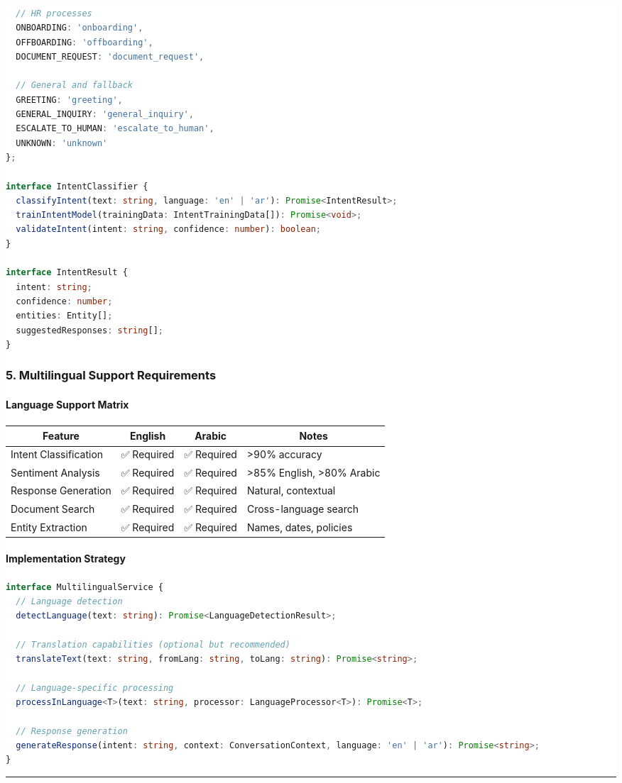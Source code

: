 ```typescript
  // HR processes
  ONBOARDING: 'onboarding',
  OFFBOARDING: 'offboarding',
  DOCUMENT_REQUEST: 'document_request',
  
  // General and fallback
  GREETING: 'greeting',
  GENERAL_INQUIRY: 'general_inquiry',
  ESCALATE_TO_HUMAN: 'escalate_to_human',
  UNKNOWN: 'unknown'
};

interface IntentClassifier {
  classifyIntent(text: string, language: 'en' | 'ar'): Promise<IntentResult>;
  trainIntentModel(trainingData: IntentTrainingData[]): Promise<void>;
  validateIntent(intent: string, confidence: number): boolean;
}

interface IntentResult {
  intent: string;
  confidence: number;
  entities: Entity[];
  suggestedResponses: string[];
}
```

### **5. Multilingual Support Requirements**

#### **Language Support Matrix**
| Feature | English | Arabic | Notes |
|---------|---------|---------|-------|
| Intent Classification | ✅ Required | ✅ Required | >90% accuracy |
| Sentiment Analysis | ✅ Required | ✅ Required | >85% English, >80% Arabic |
| Response Generation | ✅ Required | ✅ Required | Natural, contextual |
| Document Search | ✅ Required | ✅ Required | Cross-language search |
| Entity Extraction | ✅ Required | ✅ Required | Names, dates, policies |

#### **Implementation Strategy**
```typescript
interface MultilingualService {
  // Language detection
  detectLanguage(text: string): Promise<LanguageDetectionResult>;
  
  // Translation capabilities (optional but recommended)
  translateText(text: string, fromLang: string, toLang: string): Promise<string>;
  
  // Language-specific processing
  processInLanguage<T>(text: string, processor: LanguageProcessor<T>): Promise<T>;
  
  // Response generation
  generateResponse(intent: string, context: ConversationContext, language: 'en' | 'ar'): Promise<string>;
}
```

---